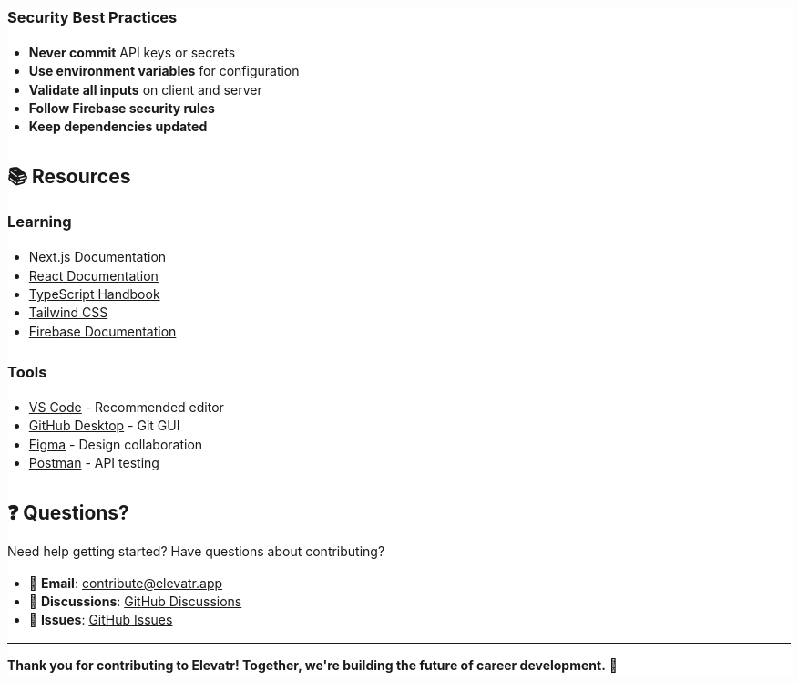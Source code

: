 ### Security Best Practices
- **Never commit** API keys or secrets
- **Use environment variables** for configuration
- **Validate all inputs** on client and server
- **Follow Firebase security rules**
- **Keep dependencies updated**

## 📚 Resources

### Learning
- [Next.js Documentation](https://nextjs.org/docs)
- [React Documentation](https://react.dev)
- [TypeScript Handbook](https://www.typescriptlang.org/docs/)
- [Tailwind CSS](https://tailwindcss.com/docs)
- [Firebase Documentation](https://firebase.google.com/docs)

### Tools
- [VS Code](https://code.visualstudio.com/) - Recommended editor
- [GitHub Desktop](https://desktop.github.com/) - Git GUI
- [Figma](https://figma.com) - Design collaboration
- [Postman](https://postman.com) - API testing

## ❓ Questions?

Need help getting started? Have questions about contributing?

- 📧 **Email**: contribute@elevatr.app
- 💬 **Discussions**: [GitHub Discussions](https://github.com/yourusername/elevatr/discussions)
- 🐛 **Issues**: [GitHub Issues](https://github.com/yourusername/elevatr/issues)

---

**Thank you for contributing to Elevatr! Together, we're building the future of career development.** 🚀
